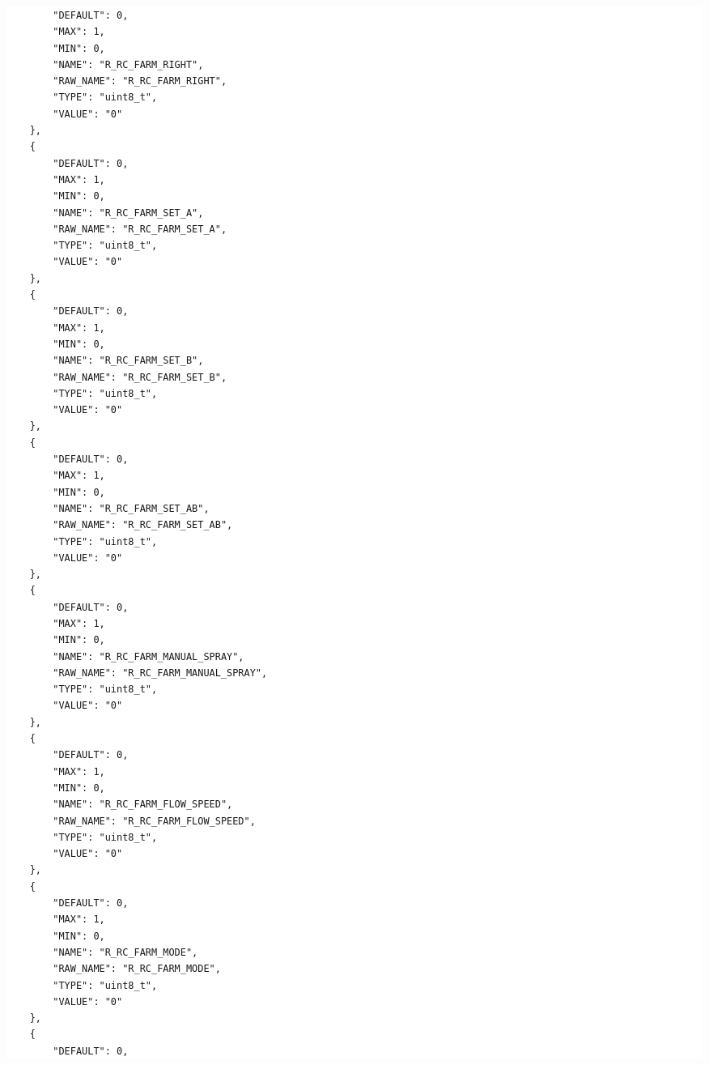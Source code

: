             "DEFAULT": 0,
            "MAX": 1,
            "MIN": 0,
            "NAME": "R_RC_FARM_RIGHT",
            "RAW_NAME": "R_RC_FARM_RIGHT",
            "TYPE": "uint8_t",
            "VALUE": "0"
        },
        {
            "DEFAULT": 0,
            "MAX": 1,
            "MIN": 0,
            "NAME": "R_RC_FARM_SET_A",
            "RAW_NAME": "R_RC_FARM_SET_A",
            "TYPE": "uint8_t",
            "VALUE": "0"
        },
        {
            "DEFAULT": 0,
            "MAX": 1,
            "MIN": 0,
            "NAME": "R_RC_FARM_SET_B",
            "RAW_NAME": "R_RC_FARM_SET_B",
            "TYPE": "uint8_t",
            "VALUE": "0"
        },
        {
            "DEFAULT": 0,
            "MAX": 1,
            "MIN": 0,
            "NAME": "R_RC_FARM_SET_AB",
            "RAW_NAME": "R_RC_FARM_SET_AB",
            "TYPE": "uint8_t",
            "VALUE": "0"
        },
        {
            "DEFAULT": 0,
            "MAX": 1,
            "MIN": 0,
            "NAME": "R_RC_FARM_MANUAL_SPRAY",
            "RAW_NAME": "R_RC_FARM_MANUAL_SPRAY",
            "TYPE": "uint8_t",
            "VALUE": "0"
        },
        {
            "DEFAULT": 0,
            "MAX": 1,
            "MIN": 0,
            "NAME": "R_RC_FARM_FLOW_SPEED",
            "RAW_NAME": "R_RC_FARM_FLOW_SPEED",
            "TYPE": "uint8_t",
            "VALUE": "0"
        },
        {
            "DEFAULT": 0,
            "MAX": 1,
            "MIN": 0,
            "NAME": "R_RC_FARM_MODE",
            "RAW_NAME": "R_RC_FARM_MODE",
            "TYPE": "uint8_t",
            "VALUE": "0"
        },
        {
            "DEFAULT": 0,